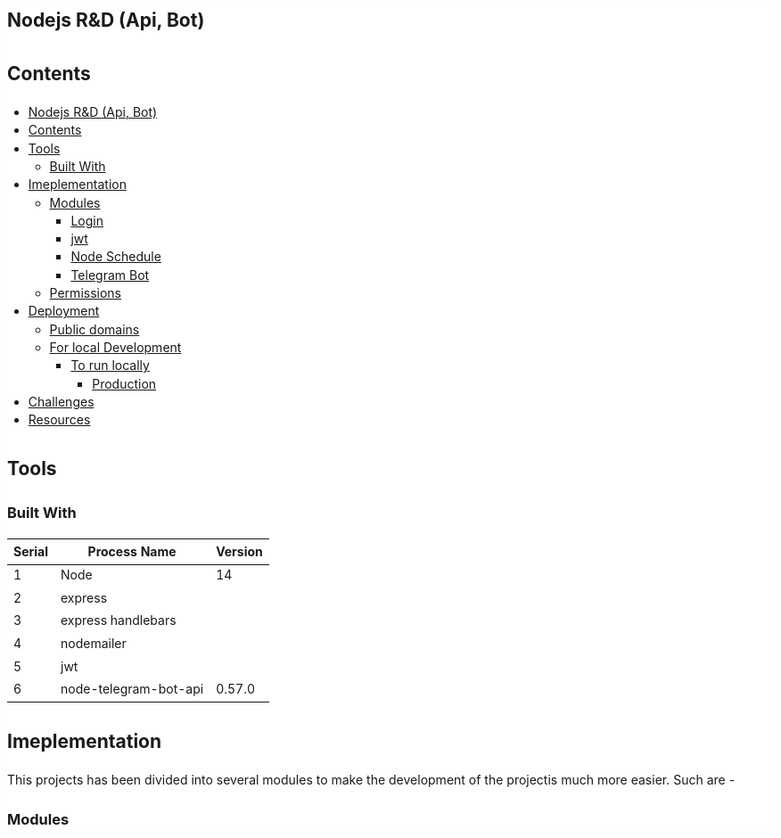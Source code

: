 ## Nodejs R&D (Api, Bot)

## Contents

- [Nodejs R&D (Api, Bot)](#nodejs-rd-api-bot)
- [Contents](#contents)
- [Tools](#tools)
  - [Built With](#built-with)
- [Imeplementation](#imeplementation)
  - [Modules](#modules)
    - [Login](#login)
    - [jwt](#jwt)
    - [Node Schedule](#node-schedule)
    - [Telegram Bot](#telegram-bot)
  - [Permissions](#permissions)
- [Deployment](#deployment)
  - [Public domains](#public-domains)
  - [For local Development](#for-local-development)
    - [To run locally](#to-run-locally)
      - [Production](#production)
- [Challenges](#challenges)
- [Resources](#resources)

## Tools

### Built With

| Serial | Process Name          | Version |
| ------ | --------------------- | ------- |
| 1      | Node                  | 14      |
| 2      | express               |         |
| 3      | express handlebars    |         |
| 4      | nodemailer            |         |
| 5      | jwt                   |         |
| 6      | node-telegram-bot-api | 0.57.0  |

## Imeplementation

This projects has been divided into several modules to make the development of the projectis much more easier.  Such are -

### Modules




